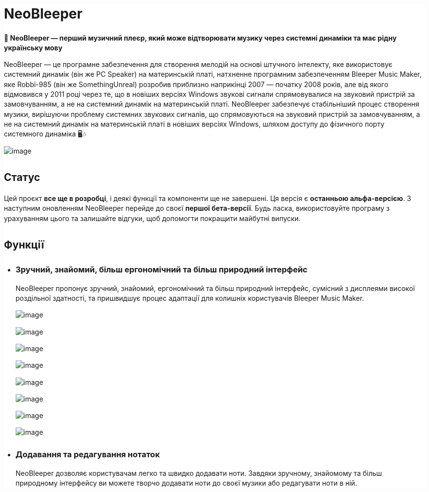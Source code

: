 # NeoBleeper

**🎉 NeoBleeper — перший музичний плеєр, який може відтворювати музику через системні динаміки та має рідну українську мову**

NeoBleeper — це програмне забезпечення для створення мелодій на основі штучного інтелекту, яке використовує системний динамік (він же PC Speaker) на материнській платі, натхненне програмним забезпеченням Bleeper Music Maker, яке Robbi-985 (він же SomethingUnreal) розробив приблизно наприкінці 2007 — початку 2008 років, але від якого відмовився у 2011 році через те, що в новіших версіях Windows звукові сигнали спрямовувалися на звуковий пристрій за замовчуванням, а не на системний динамік на материнській платі. NeoBleeper забезпечує стабільніший процес створення музики, вирішуючи проблему системних звукових сигналів, що спрямовуються на звуковий пристрій за замовчуванням, а не на системний динамік на материнській платі в новіших версіях Windows, шляхом доступу до фізичного порту системного динаміка 🖥️🎶

![image](https://github.com/user-attachments/assets/242c542e-63f6-4f6e-a794-db2d4b3c1c58)

## Статус

Цей проєкт **все ще в розробці**, і деякі функції та компоненти ще не завершені. Ця версія є **останньою альфа-версією**. З наступним оновленням NeoBleeper перейде до своєї **першої бета-версії**. Будь ласка, використовуйте програму з урахуванням цього та залишайте відгуки, щоб допомогти покращити майбутні випуски.

## Функції

- ### Зручний, знайомий, більш ергономічний та більш природний інтерфейс
  NeoBleeper пропонує зручний, знайомий, ергономічний та більш природний інтерфейс, сумісний з дисплеями високої роздільної здатності, та пришвидшує процес адаптації для колишніх користувачів Bleeper Music Maker.

  ![image](https://github.com/user-attachments/assets/54e453fe-8022-404e-b92f-6e53777d6a42)

  ![image](https://github.com/user-attachments/assets/2e42981c-0299-4ee2-9dfa-b644e576ac01)

  ![image](https://github.com/user-attachments/assets/3a350027-20f2-4e37-9ccb-ec65a909600c)

  ![image](https://github.com/user-attachments/assets/3b969501-f632-4def-9d07-8319c655134f)

  ![image](https://github.com/user-attachments/assets/7bf9731e-4f05-4de9-8ae6-2ab5a1bfbb4c)
  
  ![image](https://github.com/user-attachments/assets/7013f449-6fff-49e3-a172-7d687f88be6f)

  ![image](https://github.com/user-attachments/assets/ee6c3df1-3f60-4fe1-bf12-442bec70a6bb)

  ![image](https://github.com/user-attachments/assets/faee6835-7ba3-439f-a733-b40cf78dfc3e)

- ### Додавання та редагування нотаток
  NeoBleeper дозволяє користувачам легко та швидко додавати ноти. Завдяки зручному, знайомому та більш природному інтерфейсу ви можете творчо додавати ноти до своєї музики або редагувати ноти в ній.
